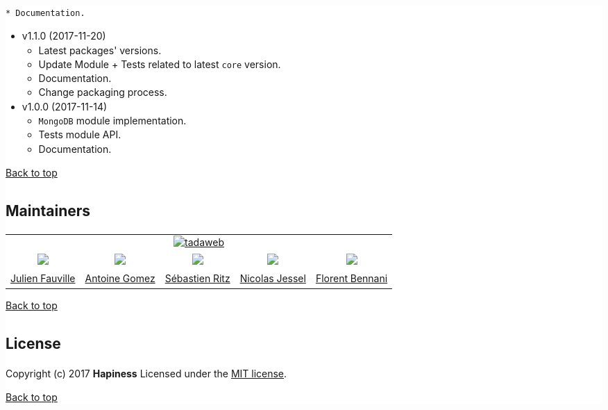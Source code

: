     * Documentation.
* v1.1.0 (2017-11-20)
    * Latest packages' versions.
    * Update Module + Tests related to latest `core` version.
    * Documentation.
    * Change packaging process.
* v1.0.0 (2017-11-14)
    * `MongoDB` module implementation.
    * Tests module API.
    * Documentation.

[Back to top](#table-of-contents)

## Maintainers

<table>
    <tr>
        <td colspan="5" align="center"><a href="https://www.tadaweb.com"><img src="http://bit.ly/2xHQkTi" width="117" alt="tadaweb" /></a></td>
    </tr>
    <tr>
        <td align="center"><a href="https://github.com/Juneil"><img src="https://avatars3.githubusercontent.com/u/6546204?v=3&s=117" width="117"/></a></td>
        <td align="center"><a href="https://github.com/antoinegomez"><img src="https://avatars3.githubusercontent.com/u/997028?v=3&s=117" width="117"/></a></td>
        <td align="center"><a href="https://github.com/reptilbud"><img src="https://avatars3.githubusercontent.com/u/6841511?v=3&s=117" width="117"/></a></td>
        <td align="center"><a href="https://github.com/njl07"><img src="https://avatars3.githubusercontent.com/u/1673977?v=3&s=117" width="117"/></a></td>
        <td align="center"><a href="https://github.com/xmaIIoc"><img src="https://avatars2.githubusercontent.com/u/1898461?s=117&v=4" width="117"/></a></td>
    </tr>
    <tr>
        <td align="center"><a href="https://github.com/Juneil">Julien Fauville</a></td>
        <td align="center"><a href="https://github.com/antoinegomez">Antoine Gomez</a></td>
        <td align="center"><a href="https://github.com/reptilbud">Sébastien Ritz</a></td>
        <td align="center"><a href="https://github.com/njl07">Nicolas Jessel</a></td>
        <td align="center"><a href="https://github.com/xmaIIoc">Florent Bennani</a></td>
    </tr>
</table>

[Back to top](#table-of-contents)

## License

Copyright (c) 2017 **Hapiness** Licensed under the [MIT license](https://github.com/hapinessjs/mongo-module/blob/master/LICENSE.md).

[Back to top](#table-of-contents)
